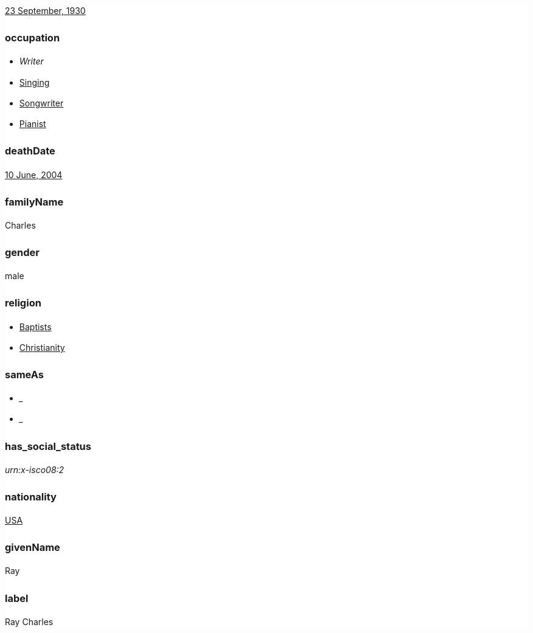 
[23 September, 1930](#23-September-1930)

### occupation

 - *Writer*

 - [Singing](#Singing)

 - [Songwriter](#Songwriter)

 - [Pianist](#Pianist)

### deathDate


[10 June, 2004](#10-June-2004)

### familyName


Charles

### gender


male

### religion

 - [Baptists](#Baptists)

 - [Christianity](#Christianity)

### sameAs

 - *_*

 - *_*

### has_social_status


*urn:x-isco08:2*

### nationality


[USA](#USA)

### givenName


Ray

### label


Ray Charles
